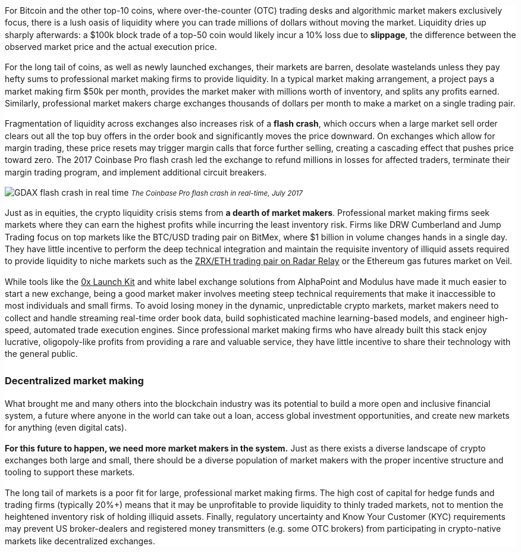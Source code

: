 For Bitcoin and the other top-10 coins, where over-the-counter (OTC) trading desks and algorithmic market makers exclusively focus, there is a lush oasis of liquidity where you can trade millions of dollars without moving the market. Liquidity dries up sharply afterwards: a $100k block trade of a top-50 coin would likely incur a 10% loss due to **slippage**, the difference between the observed market price and the actual execution price.

For the long tail of coins, as well as newly launched exchanges, their markets are barren, desolate wastelands unless they pay hefty sums to professional market making firms to provide liquidity. In a typical market making arrangement, a project pays a market making firm $50k per month, provides the market maker with millions worth of inventory, and splits any profits earned. Similarly, professional market makers charge exchanges thousands of dollars per month to make a market on a single trading pair.

Fragmentation of liquidity across exchanges also increases risk of a **flash crash**, which occurs when a large market sell order clears out all the top buy offers in the order book and significantly moves the price downward. On exchanges which allow for margin trading, these price resets may trigger margin calls that force further selling, creating a cascading effect that pushes price toward zero. The 2017 Coinbase Pro flash crash led the exchange to refund millions in losses for affected traders, terminate their margin trading program, and implement additional circuit breakers.

![GDAX flash crash in real time](./gdax.gif)
<small><i>The Coinbase Pro flash crash in real-time, July 2017</i></small>

Just as in equities, the crypto liquidity crisis stems from **a dearth of market makers**. Professional market making firms seek markets where they can earn the highest profits while incurring the least inventory risk. Firms like DRW Cumberland and Jump Trading focus on top markets like the BTC/USD trading pair on BitMex, where $1 billion in volume changes hands in a single day. They have little incentive to perform the deep technical integration and maintain the requisite inventory of illiquid assets required to provide liquidity to niche markets such as the <a href="https://app.radarrelay.com/ZRX/WETH" target="_blank">ZRX/ETH trading pair on Radar Relay</a> or the Ethereum gas futures market on Veil.

While tools like the <a href="https://blog.0xproject.com/introducing-the-0x-launch-kit-4acdc3453585" target="_blank">0x Launch Kit</a> and white label exchange solutions from AlphaPoint and Modulus have made it much easier to start a new exchange, being a good market maker involves meeting steep technical requirements that make it inaccessible to most individuals and small firms. To avoid losing money in the dynamic, unpredictable crypto markets, market makers need to collect and handle streaming real-time order book data, build sophisticated machine learning-based models, and engineer high-speed, automated trade execution engines. Since professional market making firms who have already built this stack enjoy lucrative, oligopoly-like profits from providing a rare and valuable service, they have little incentive to share their technology with the general public.

### Decentralized market making

What brought me and many others into the blockchain industry was its potential to build a more open and inclusive financial system, a future where anyone in the world can take out a loan, access global investment opportunities, and create new markets for anything (even digital cats).

**For this future to happen, we need more market makers in the system.** Just as there exists a diverse landscape of crypto exchanges both large and small, there should be a diverse population of market makers with the proper incentive structure and tooling to support these markets.

The long tail of markets is a poor fit for large, professional market making firms. The high cost of capital for hedge funds and trading firms (typically 20%+) means that it may be unprofitable to provide liquidity to thinly traded markets, not to mention the heightened inventory risk of holding illiquid assets. Finally, regulatory uncertainty and Know Your Customer (KYC) requirements may prevent US broker-dealers and registered money transmitters (e.g. some OTC brokers) from participating in crypto-native markets like decentralized exchanges.
